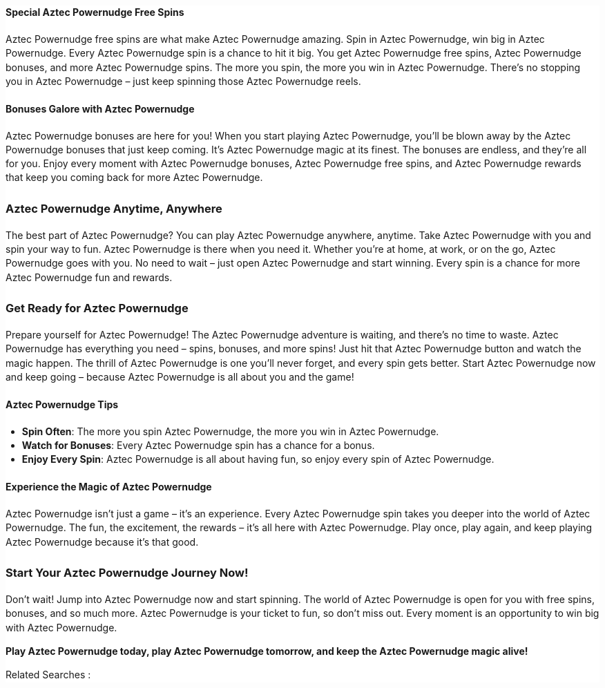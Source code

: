 #### Special Aztec Powernudge Free Spins

Aztec Powernudge free spins are what make Aztec Powernudge amazing. Spin in Aztec Powernudge, win big in Aztec Powernudge. Every Aztec Powernudge spin is a chance to hit it big. You get Aztec Powernudge free spins, Aztec Powernudge bonuses, and more Aztec Powernudge spins. The more you spin, the more you win in Aztec Powernudge. There’s no stopping you in Aztec Powernudge – just keep spinning those Aztec Powernudge reels.

#### Bonuses Galore with Aztec Powernudge

Aztec Powernudge bonuses are here for you! When you start playing Aztec Powernudge, you’ll be blown away by the Aztec Powernudge bonuses that just keep coming. It’s Aztec Powernudge magic at its finest. The bonuses are endless, and they’re all for you. Enjoy every moment with Aztec Powernudge bonuses, Aztec Powernudge free spins, and Aztec Powernudge rewards that keep you coming back for more Aztec Powernudge.

### Aztec Powernudge Anytime, Anywhere

The best part of Aztec Powernudge? You can play Aztec Powernudge anywhere, anytime. Take Aztec Powernudge with you and spin your way to fun. Aztec Powernudge is there when you need it. Whether you’re at home, at work, or on the go, Aztec Powernudge goes with you. No need to wait – just open Aztec Powernudge and start winning. Every spin is a chance for more Aztec Powernudge fun and rewards.

### Get Ready for Aztec Powernudge

Prepare yourself for Aztec Powernudge! The Aztec Powernudge adventure is waiting, and there’s no time to waste. Aztec Powernudge has everything you need – spins, bonuses, and more spins! Just hit that Aztec Powernudge button and watch the magic happen. The thrill of Aztec Powernudge is one you’ll never forget, and every spin gets better. Start Aztec Powernudge now and keep going – because Aztec Powernudge is all about you and the game!

#### Aztec Powernudge Tips

- **Spin Often**: The more you spin Aztec Powernudge, the more you win in Aztec Powernudge.
- **Watch for Bonuses**: Every Aztec Powernudge spin has a chance for a bonus.
- **Enjoy Every Spin**: Aztec Powernudge is all about having fun, so enjoy every spin of Aztec Powernudge.
  
#### Experience the Magic of Aztec Powernudge

Aztec Powernudge isn’t just a game – it’s an experience. Every Aztec Powernudge spin takes you deeper into the world of Aztec Powernudge. The fun, the excitement, the rewards – it’s all here with Aztec Powernudge. Play once, play again, and keep playing Aztec Powernudge because it’s that good.

### Start Your Aztec Powernudge Journey Now!

Don’t wait! Jump into Aztec Powernudge now and start spinning. The world of Aztec Powernudge is open for you with free spins, bonuses, and so much more. Aztec Powernudge is your ticket to fun, so don’t miss out. Every moment is an opportunity to win big with Aztec Powernudge.

**Play Aztec Powernudge today, play Aztec Powernudge tomorrow, and keep the Aztec Powernudge magic alive!**

Related Searches :
